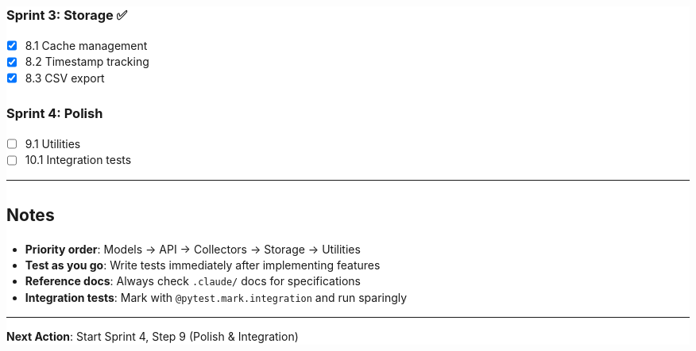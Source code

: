 ### Sprint 3: Storage ✅
- [x] 8.1 Cache management
- [x] 8.2 Timestamp tracking
- [x] 8.3 CSV export

### Sprint 4: Polish
- [ ] 9.1 Utilities
- [ ] 10.1 Integration tests

---

## Notes

- **Priority order**: Models → API → Collectors → Storage → Utilities
- **Test as you go**: Write tests immediately after implementing features
- **Reference docs**: Always check `.claude/` docs for specifications
- **Integration tests**: Mark with `@pytest.mark.integration` and run sparingly

---

**Next Action**: Start Sprint 4, Step 9 (Polish & Integration)

